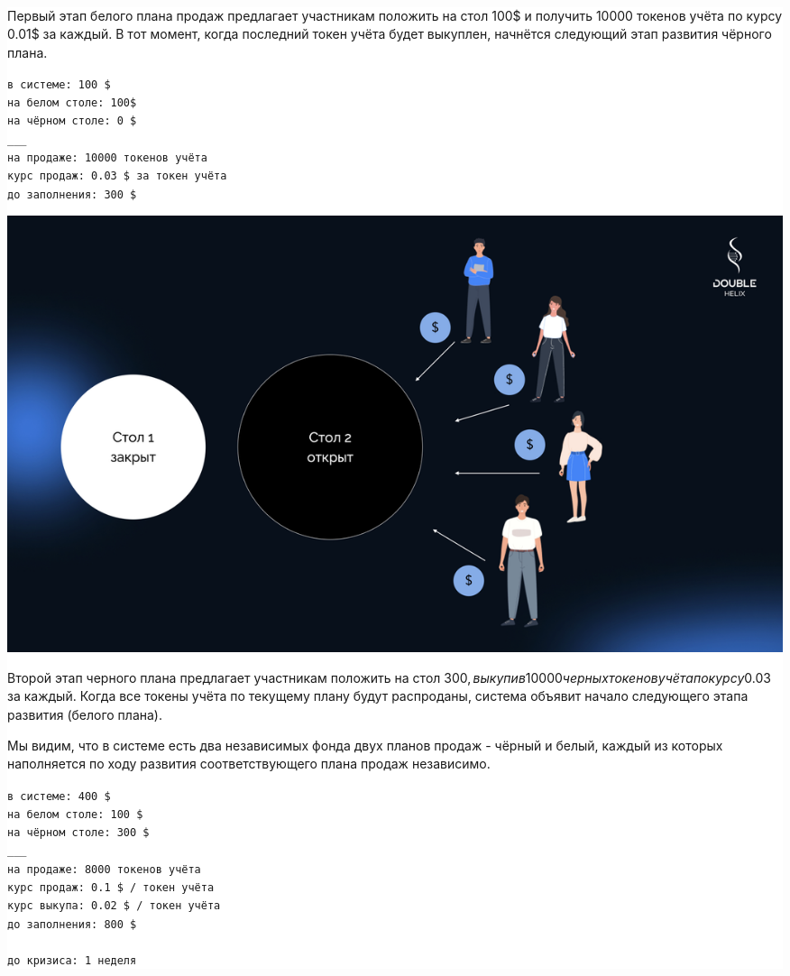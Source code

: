 Первый этап белого плана продаж предлагает участникам положить на стол 100$ и получить 10000 токенов учёта по курсу 0.01$ за каждый. В тот момент, когда последний токен учёта будет выкуплен, начнётся следующий этап развития чёрного плана.



``` Стол 2. План: черный
в системе: 100 $
на белом столе: 100$
на чёрном столе: 0 $
___
на продаже: 10000 токенов учёта
курс продаж: 0.03 $ за токен учёта
до заполнения: 300 $
```
![](/static/ds6.jpeg)


Второй этап черного плана предлагает участникам положить на стол 300$, выкупив 10000 черных токенов учёта по курсу 0.03$ за каждый. Когда все токены учёта по текущему плану будут распроданы, система объявит начало следующего этапа развития (белого плана).

Мы видим, что в системе есть два независимых фонда двух планов продаж - чёрный и белый, каждый из которых наполняется по ходу развития соответствующего плана продаж независимо. 


``` Стол 3. План: белый
в системе: 400 $
на белом столе: 100 $
на чёрном столе: 300 $
___
на продаже: 8000 токенов учёта
курс продаж: 0.1 $ / токен учёта
курс выкупа: 0.02 $ / токен учёта
до заполнения: 800 $

до кризиса: 1 неделя
```
